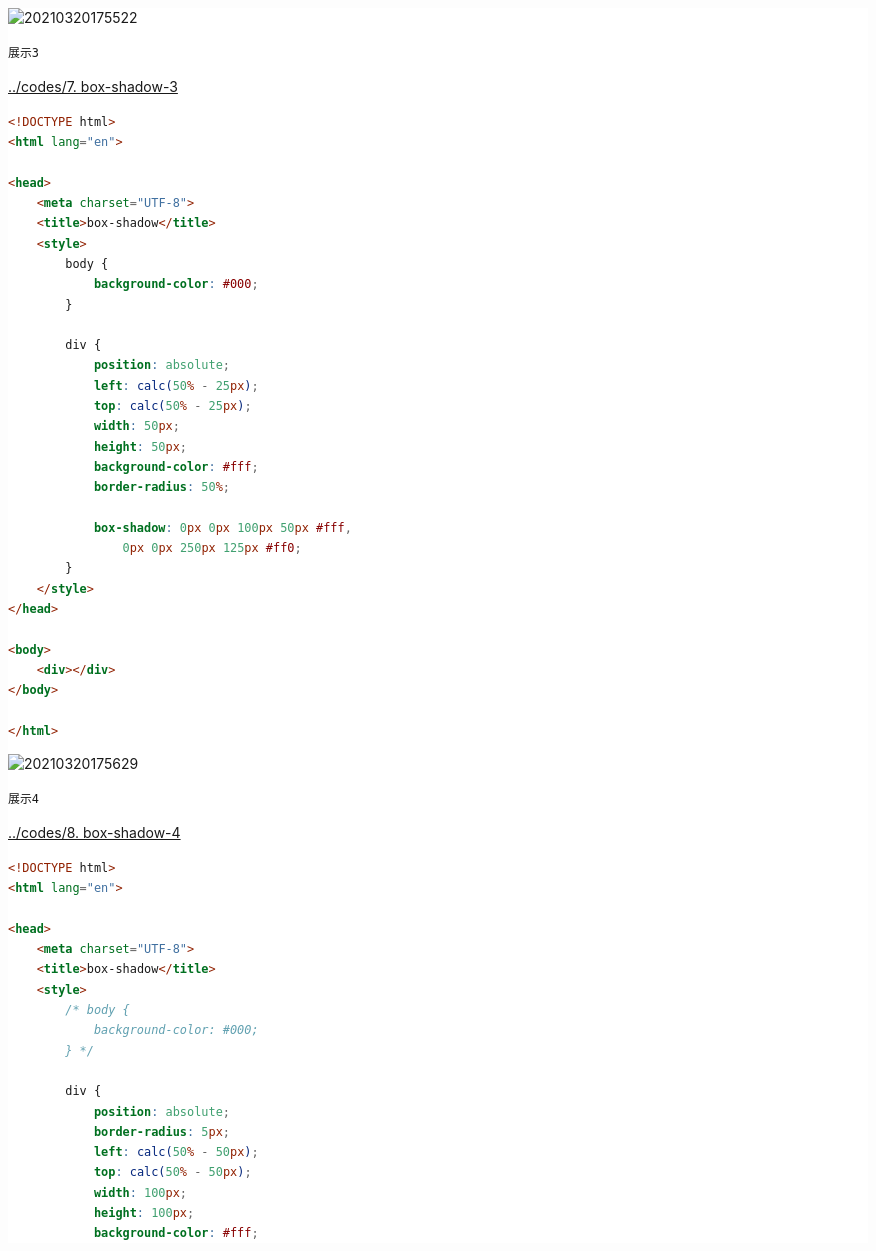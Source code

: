 ![20210320175522](https://cdn.jsdelivr.net/gh/123taojiale/dahuyou_picture@main/blogs/20210320175522.png)

`展示3`

[../codes/7. box-shadow-3](../codes/7.%20box-shadow-3/index.html)

```html
<!DOCTYPE html>
<html lang="en">

<head>
    <meta charset="UTF-8">
    <title>box-shadow</title>
    <style>
        body {
            background-color: #000;
        }

        div {
            position: absolute;
            left: calc(50% - 25px);
            top: calc(50% - 25px);
            width: 50px;
            height: 50px;
            background-color: #fff;
            border-radius: 50%;

            box-shadow: 0px 0px 100px 50px #fff,
                0px 0px 250px 125px #ff0;
        }
    </style>
</head>

<body>
    <div></div>
</body>

</html>
```

![20210320175629](https://cdn.jsdelivr.net/gh/123taojiale/dahuyou_picture@main/blogs/20210320175629.png)

`展示4`

[../codes/8. box-shadow-4](../codes/8.%20box-shadow-4/index.html)

```html
<!DOCTYPE html>
<html lang="en">

<head>
    <meta charset="UTF-8">
    <title>box-shadow</title>
    <style>
        /* body {
            background-color: #000;
        } */

        div {
            position: absolute;
            border-radius: 5px;
            left: calc(50% - 50px);
            top: calc(50% - 50px);
            width: 100px;
            height: 100px;
            background-color: #fff;
```